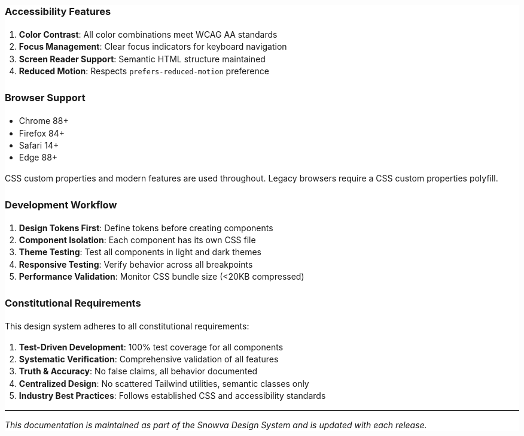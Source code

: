 ### Accessibility Features

1. **Color Contrast**: All color combinations meet WCAG AA standards
2. **Focus Management**: Clear focus indicators for keyboard navigation
3. **Screen Reader Support**: Semantic HTML structure maintained
4. **Reduced Motion**: Respects `prefers-reduced-motion` preference

### Browser Support

- Chrome 88+
- Firefox 84+
- Safari 14+
- Edge 88+

CSS custom properties and modern features are used throughout. Legacy browsers require a CSS custom properties polyfill.

### Development Workflow

1. **Design Tokens First**: Define tokens before creating components
2. **Component Isolation**: Each component has its own CSS file
3. **Theme Testing**: Test all components in light and dark themes
4. **Responsive Testing**: Verify behavior across all breakpoints
5. **Performance Validation**: Monitor CSS bundle size (<20KB compressed)

### Constitutional Requirements

This design system adheres to all constitutional requirements:

1. **Test-Driven Development**: 100% test coverage for all components
2. **Systematic Verification**: Comprehensive validation of all features
3. **Truth & Accuracy**: No false claims, all behavior documented
4. **Centralized Design**: No scattered Tailwind utilities, semantic classes only
5. **Industry Best Practices**: Follows established CSS and accessibility standards

---

*This documentation is maintained as part of the Snowva Design System and is updated with each release.*